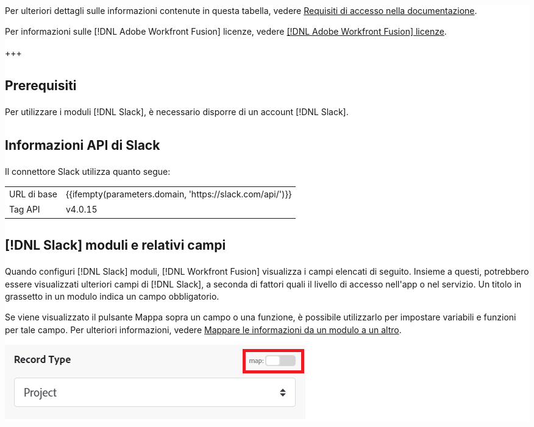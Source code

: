  </tbody> 
</table>

Per ulteriori dettagli sulle informazioni contenute in questa tabella, vedere [Requisiti di accesso nella documentazione](/help/workfront-fusion/references/licenses-and-roles/access-level-requirements-in-documentation.md).

Per informazioni sulle [!DNL Adobe Workfront Fusion] licenze, vedere [[!DNL Adobe Workfront Fusion] licenze](/help/workfront-fusion/set-up-and-manage-workfront-fusion/licensing-operations-overview/license-automation-vs-integration.md).

+++

## Prerequisiti

Per utilizzare i moduli [!DNL Slack], è necessario disporre di un account [!DNL Slack].

## Informazioni API di Slack

Il connettore Slack utilizza quanto segue:

<table style="table-layout:auto"> 
 <col> 
 <col> 
 <tbody> 
  <tr> 
   <td role="rowheader">URL di base</td> 
   <td>{{ifempty(parameters.domain, 'https://slack.com/api/')}}</td> 
  </tr>
  <tr> 
   <td role="rowheader">Tag API</td> 
   <td>v4.0.15</td> 
  </tr>
 </tbody> 
 </table>

## [!DNL Slack] moduli e relativi campi

Quando configuri [!DNL Slack] moduli, [!DNL Workfront Fusion] visualizza i campi elencati di seguito. Insieme a questi, potrebbero essere visualizzati ulteriori campi di [!DNL Slack], a seconda di fattori quali il livello di accesso nell&#39;app o nel servizio. Un titolo in grassetto in un modulo indica un campo obbligatorio.

Se viene visualizzato il pulsante Mappa sopra un campo o una funzione, è possibile utilizzarlo per impostare variabili e funzioni per tale campo. Per ulteriori informazioni, vedere [Mappare le informazioni da un modulo a un altro](/help/workfront-fusion/create-scenarios/map-data/map-data-from-one-to-another.md).

![Attiva/Disattiva mappa](/help/workfront-fusion/references/apps-and-modules/assets/map-toggle-350x74.png)
